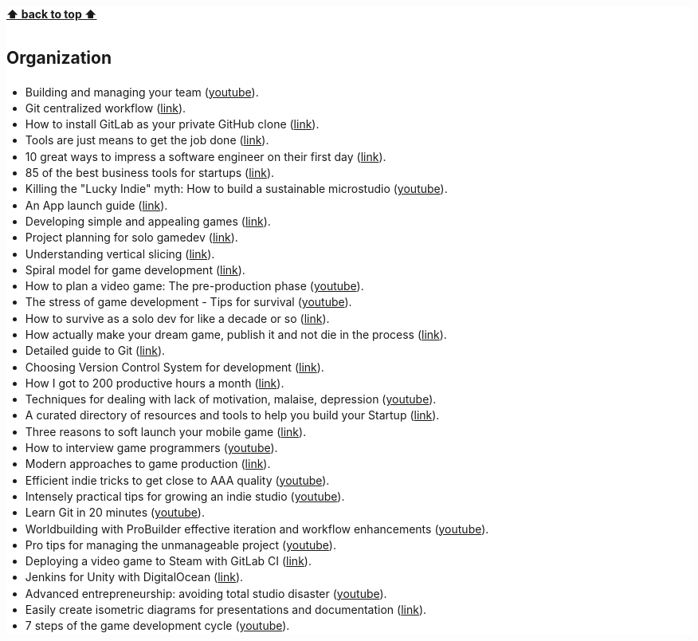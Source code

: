 **[⬆ back to top ⬆](#Contents)**
<br>

## **Organization**

* Building and managing your team ([youtube](https://www.youtube.com/watch?v=MPZYeVcDkG0)).
* Git centralized workflow ([link](https://www.atlassian.com/git/tutorials/comparing-workflows/centralized-workflow/)).
* How to install GitLab as your private GitHub clone ([link](https://vexxhost.com/resources/tutorials/how-to-install-gitlab-as-your-private-github-clone/)).
* Tools are just means to get the job done ([link](https://medium.com/@VovaNaz/tools-are-just-means-to-get-the-job-done-7f79cc199099)).
* 10 great ways to impress a software engineer on their first day ([link](http://www.sleepeasysoftware.com/10-great-ways-to-impress-a-software-engineer-on-their-first-day/)).
* 85 of the best business tools for startups ([link](http://articles.bplans.com/business-startup-tools-a-curated-list-of-our-favorite-tools-and-resources-to-build-your-company/)).
* Killing the "Lucky Indie" myth: How to build a sustainable microstudio ([youtube](https://www.youtube.com/watch?v=1BCg31KVJok&feature=youtu.be)).
* An App launch guide ([link](https://github.com/adamwulf/app-launch-guide/blob/master/README.md)).
* Developing simple and appealing games ([link](http://www.voidbee.com/blog/develop-simple-and-appealing-games)).
* Project planning for solo gamedev ([link](http://hacknplan.com/project-planning-for-solo-game-developers/)).
* Understanding vertical slicing ([link](http://hacknplan.com/understanding-vertical-slicing)).
* Spiral model for game development ([link](http://gamedevelopertips.com/spiral-model-for-game-development/)).
* How to plan a video game: The pre-production phase ([youtube](https://www.youtube.com/watch?v=_kx_mpRyVMM)).
* The stress of game development - Tips for survival ([youtube](https://youtu.be/XUcp2bNTwBg)).
* How to survive as a solo dev for like a decade or so ([link](http://www.sizefivegames.com/2017/05/04/how-to-survive-as-a-solo-dev-for-like-a-decade-or-so/)).
* How actually make your dream game, publish it and not die in the process ([link](https://godotengine.org/article/how-actually-make-your-dream-game)).
* Detailed guide to Git ([link](https://medium.com/learn-git-today/the-ultimate-git-guide-to-creating-your-first-repo-b50762a6ab00)).
* Choosing Version Control System for development ([link](http://ithare.com/choosing-version-control-system-for-gamedev/)).
* How I got to 200 productive hours a month ([link](https://qotoqot.com/blog/improving-focus/)).
* Techniques for dealing with lack of motivation, malaise, depression ([youtube](https://www.youtube.com/watch?v=i7kh8pNRWOo)).
* A curated directory of resources and tools to help you build your Startup ([link](http://startupstash.com/)).
* Three reasons to soft launch your mobile game ([link](http://www.gamesindustry.biz/articles/2018-01-10-three-reasons-to-soft-launch-your-mobile-game)).
* How to interview game programmers ([youtube](https://youtu.be/a1MjIWGYvy8)).
* Modern approaches to game production ([link](https://80.lv/articles/modern-approaches-to-game-production/)).
* Efficient indie tricks to get close to AAA quality ([youtube](https://youtu.be/15PAsik0PZE)).
* Intensely practical tips for growing an indie studio ([youtube](https://youtu.be/MDYh2mnDCIM)).
* Learn Git in 20 minutes ([youtube](https://youtu.be/IHaTbJPdB-s)).
* Worldbuilding with ProBuilder effective iteration and workflow enhancements ([youtube](https://youtu.be/yJsQJ6gwnn0)).
* Pro tips for managing the unmanageable project ([youtube](https://www.youtube.com/watch?v=dNlEZZlmIcw)).
* Deploying a video game to Steam with GitLab CI ([link](https://medium.com/plapadoo/deploying-to-steam-using-gitlab-2fea0149fdaf)).
* Jenkins for Unity with DigitalOcean ([link](https://github.com/CarlHalstead/Jenkins-for-Unity-with-DigitalOcean/)).
* Advanced entrepreneurship: avoiding total studio disaster ([youtube](https://youtu.be/bIgnwKZj1fA)).
* Easily create isometric diagrams for presentations and documentation ([link](https://isoflow.io)).
* 7 steps of the game development cycle ([youtube](https://www.youtube.com/watch?v=P0g8MgBw0X8)).